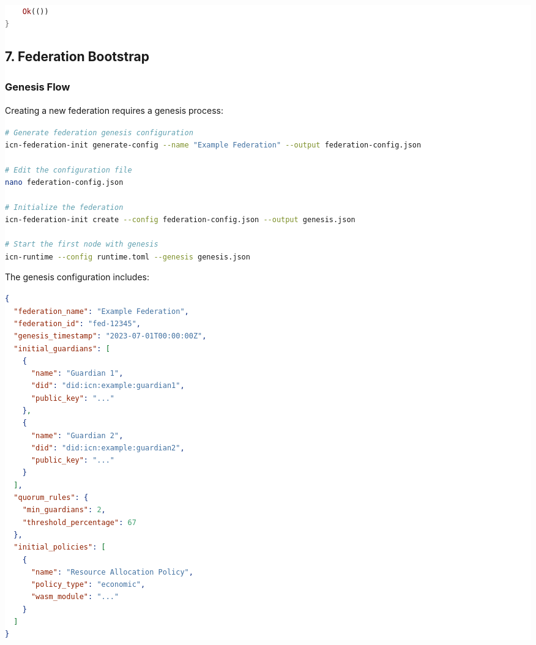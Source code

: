 ```rust
    Ok(())
}
```

## 7. Federation Bootstrap

### Genesis Flow

Creating a new federation requires a genesis process:

```bash
# Generate federation genesis configuration
icn-federation-init generate-config --name "Example Federation" --output federation-config.json

# Edit the configuration file
nano federation-config.json

# Initialize the federation
icn-federation-init create --config federation-config.json --output genesis.json

# Start the first node with genesis
icn-runtime --config runtime.toml --genesis genesis.json
```

The genesis configuration includes:

```json
{
  "federation_name": "Example Federation",
  "federation_id": "fed-12345",
  "genesis_timestamp": "2023-07-01T00:00:00Z",
  "initial_guardians": [
    {
      "name": "Guardian 1",
      "did": "did:icn:example:guardian1",
      "public_key": "..."
    },
    {
      "name": "Guardian 2",
      "did": "did:icn:example:guardian2",
      "public_key": "..."
    }
  ],
  "quorum_rules": {
    "min_guardians": 2,
    "threshold_percentage": 67
  },
  "initial_policies": [
    {
      "name": "Resource Allocation Policy",
      "policy_type": "economic",
      "wasm_module": "..."
    }
  ]
}
```
